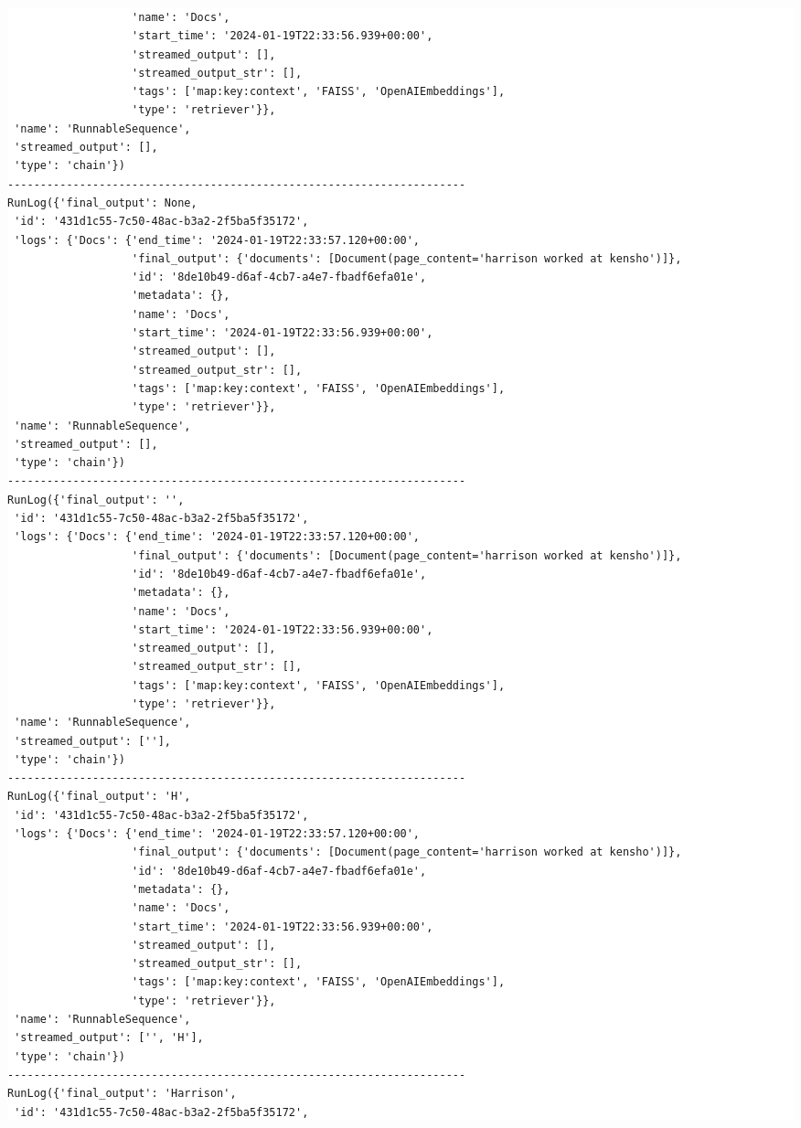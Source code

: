 ```output
                   'name': 'Docs',
                   'start_time': '2024-01-19T22:33:56.939+00:00',
                   'streamed_output': [],
                   'streamed_output_str': [],
                   'tags': ['map:key:context', 'FAISS', 'OpenAIEmbeddings'],
                   'type': 'retriever'}},
 'name': 'RunnableSequence',
 'streamed_output': [],
 'type': 'chain'})
----------------------------------------------------------------------
RunLog({'final_output': None,
 'id': '431d1c55-7c50-48ac-b3a2-2f5ba5f35172',
 'logs': {'Docs': {'end_time': '2024-01-19T22:33:57.120+00:00',
                   'final_output': {'documents': [Document(page_content='harrison worked at kensho')]},
                   'id': '8de10b49-d6af-4cb7-a4e7-fbadf6efa01e',
                   'metadata': {},
                   'name': 'Docs',
                   'start_time': '2024-01-19T22:33:56.939+00:00',
                   'streamed_output': [],
                   'streamed_output_str': [],
                   'tags': ['map:key:context', 'FAISS', 'OpenAIEmbeddings'],
                   'type': 'retriever'}},
 'name': 'RunnableSequence',
 'streamed_output': [],
 'type': 'chain'})
----------------------------------------------------------------------
RunLog({'final_output': '',
 'id': '431d1c55-7c50-48ac-b3a2-2f5ba5f35172',
 'logs': {'Docs': {'end_time': '2024-01-19T22:33:57.120+00:00',
                   'final_output': {'documents': [Document(page_content='harrison worked at kensho')]},
                   'id': '8de10b49-d6af-4cb7-a4e7-fbadf6efa01e',
                   'metadata': {},
                   'name': 'Docs',
                   'start_time': '2024-01-19T22:33:56.939+00:00',
                   'streamed_output': [],
                   'streamed_output_str': [],
                   'tags': ['map:key:context', 'FAISS', 'OpenAIEmbeddings'],
                   'type': 'retriever'}},
 'name': 'RunnableSequence',
 'streamed_output': [''],
 'type': 'chain'})
----------------------------------------------------------------------
RunLog({'final_output': 'H',
 'id': '431d1c55-7c50-48ac-b3a2-2f5ba5f35172',
 'logs': {'Docs': {'end_time': '2024-01-19T22:33:57.120+00:00',
                   'final_output': {'documents': [Document(page_content='harrison worked at kensho')]},
                   'id': '8de10b49-d6af-4cb7-a4e7-fbadf6efa01e',
                   'metadata': {},
                   'name': 'Docs',
                   'start_time': '2024-01-19T22:33:56.939+00:00',
                   'streamed_output': [],
                   'streamed_output_str': [],
                   'tags': ['map:key:context', 'FAISS', 'OpenAIEmbeddings'],
                   'type': 'retriever'}},
 'name': 'RunnableSequence',
 'streamed_output': ['', 'H'],
 'type': 'chain'})
----------------------------------------------------------------------
RunLog({'final_output': 'Harrison',
 'id': '431d1c55-7c50-48ac-b3a2-2f5ba5f35172',
```